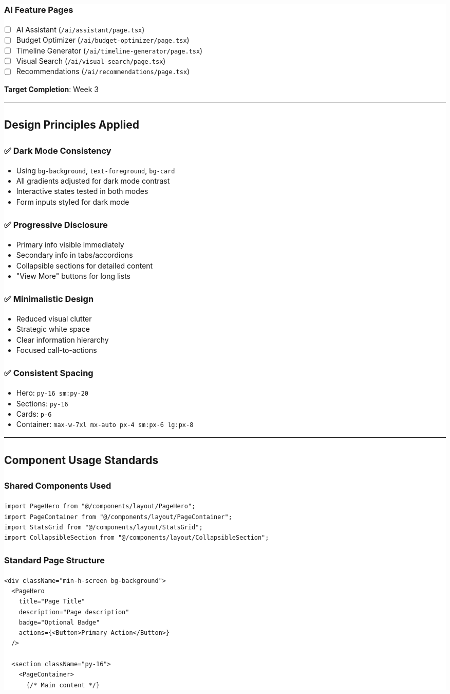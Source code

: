 ### AI Feature Pages
- [ ] AI Assistant (`/ai/assistant/page.tsx`)
- [ ] Budget Optimizer (`/ai/budget-optimizer/page.tsx`)
- [ ] Timeline Generator (`/ai/timeline-generator/page.tsx`)
- [ ] Visual Search (`/ai/visual-search/page.tsx`)
- [ ] Recommendations (`/ai/recommendations/page.tsx`)

**Target Completion**: Week 3

---

## Design Principles Applied

### ✅ Dark Mode Consistency
- Using `bg-background`, `text-foreground`, `bg-card`
- All gradients adjusted for dark mode contrast
- Interactive states tested in both modes
- Form inputs styled for dark mode

### ✅ Progressive Disclosure
- Primary info visible immediately
- Secondary info in tabs/accordions
- Collapsible sections for detailed content
- "View More" buttons for long lists

### ✅ Minimalistic Design
- Reduced visual clutter
- Strategic white space
- Clear information hierarchy
- Focused call-to-actions

### ✅ Consistent Spacing
- Hero: `py-16 sm:py-20`
- Sections: `py-16`
- Cards: `p-6`
- Container: `max-w-7xl mx-auto px-4 sm:px-6 lg:px-8`

---

## Component Usage Standards

### Shared Components Used
```tsx
import PageHero from "@/components/layout/PageHero";
import PageContainer from "@/components/layout/PageContainer";
import StatsGrid from "@/components/layout/StatsGrid";
import CollapsibleSection from "@/components/layout/CollapsibleSection";
```

### Standard Page Structure
```tsx
<div className="min-h-screen bg-background">
  <PageHero
    title="Page Title"
    description="Page description"
    badge="Optional Badge"
    actions={<Button>Primary Action</Button>}
  />
  
  <section className="py-16">
    <PageContainer>
      {/* Main content */}
```